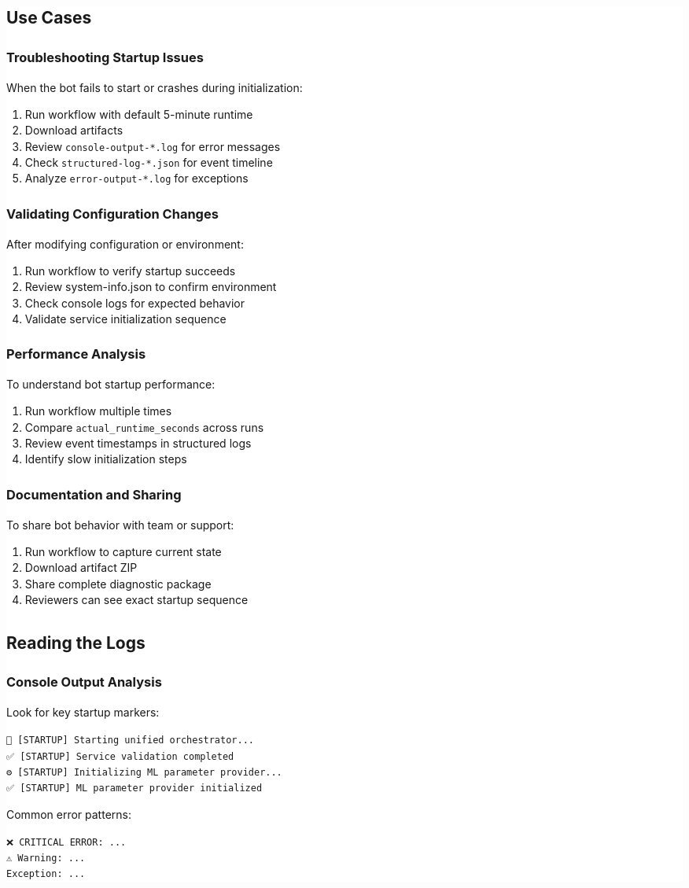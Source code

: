 ## Use Cases

### Troubleshooting Startup Issues
When the bot fails to start or crashes during initialization:
1. Run workflow with default 5-minute runtime
2. Download artifacts
3. Review `console-output-*.log` for error messages
4. Check `structured-log-*.json` for event timeline
5. Analyze `error-output-*.log` for exceptions

### Validating Configuration Changes
After modifying configuration or environment:
1. Run workflow to verify startup succeeds
2. Review system-info.json to confirm environment
3. Check console logs for expected behavior
4. Validate service initialization sequence

### Performance Analysis
To understand bot startup performance:
1. Run workflow multiple times
2. Compare `actual_runtime_seconds` across runs
3. Review event timestamps in structured logs
4. Identify slow initialization steps

### Documentation and Sharing
To share bot behavior with team or support:
1. Run workflow to capture current state
2. Download artifact ZIP
3. Share complete diagnostic package
4. Reviewers can see exact startup sequence

## Reading the Logs

### Console Output Analysis

Look for key startup markers:
```
🚀 [STARTUP] Starting unified orchestrator...
✅ [STARTUP] Service validation completed
⚙️ [STARTUP] Initializing ML parameter provider...
✅ [STARTUP] ML parameter provider initialized
```

Common error patterns:
```
❌ CRITICAL ERROR: ...
⚠️ Warning: ...
Exception: ...
```
